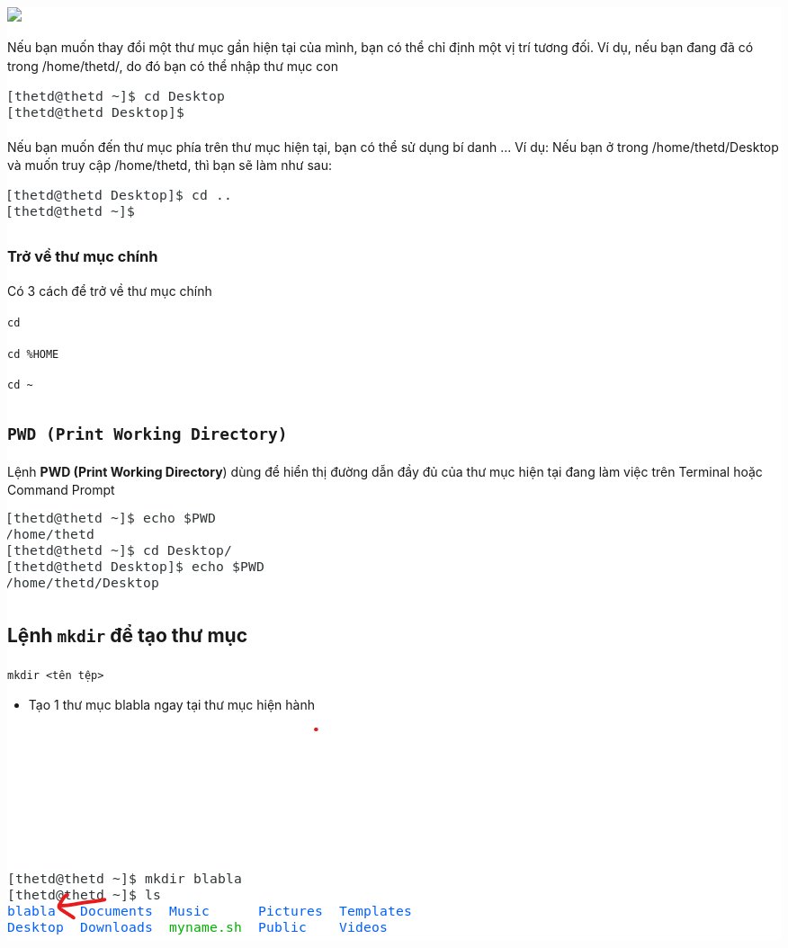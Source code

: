 ![](img/cd1)

Nếu bạn muốn thay đổi một thư mục gần hiện tại của mình, bạn có thể chỉ định một vị trí tương đối. Ví dụ, nếu bạn đang đã có trong /home/thetd/, do đó bạn có thể nhập thư mục con 

![](img/cd2.png)

Nếu bạn muốn đến thư mục phía trên thư mục hiện tại, bạn có thể sử dụng bí danh ... Ví dụ: Nếu bạn ở trong /home/thetd/Desktop và muốn truy cập /home/thetd, thì bạn sẽ làm như sau:

![](img/cd3.png)

### **Trở về thư mục chính**

Có 3 cách để trở về thư mục chính

`cd`

`cd %HOME`

`cd ~`

## **`PWD (Print Working Directory)`**

Lệnh **PWD (Print Working Directory**) dùng để hiển thị đường dẫn đầy đủ của thư mục hiện tại đang làm việc trên Terminal hoặc Command Prompt

![](img/pwd.png)

## **Lệnh `mkdir` để tạo thư mục**

`mkdir <tên tệp>`

- Tạo 1 thư mục blabla ngay tại thư mục hiện hành

![](img/mkdir1.png)
